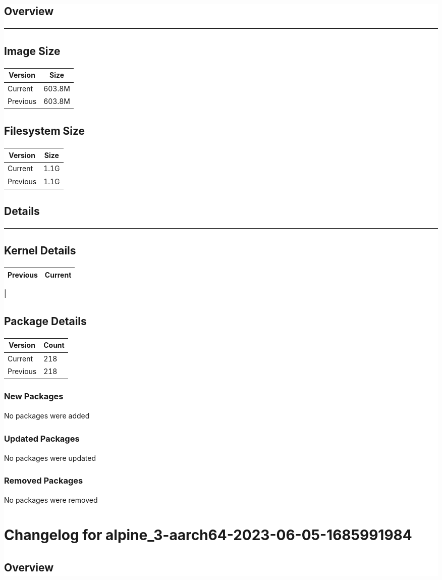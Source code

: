 ## Overview

------

## Image Size

  Version    |    Size
------------ | -------------
Current      | 603.8M
Previous     | 603.8M

## Filesystem Size

  Version    |    Size
------------ | -------------
   Current   | 1.1G
   Previous  | 1.1G

## Details

------

## Kernel Details

  Previous    |    Current
------------ | -------------
 | 

## Package Details

  Version    |    Count
------------ | -------------
   Current   | 218
   Previous  | 218

### New Packages
No packages were added

### Updated Packages
No packages were updated

### Removed Packages
No packages were removed
# Changelog for alpine_3-aarch64-2023-06-05-1685991984

## Overview
